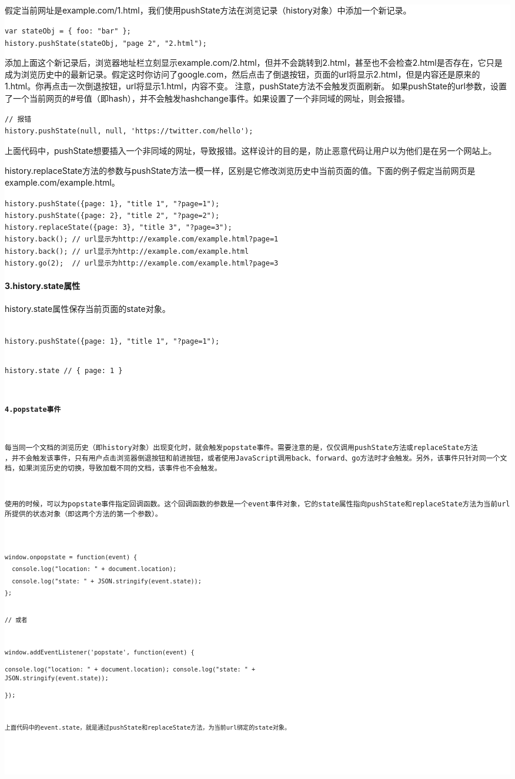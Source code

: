 
假定当前网址是example.com/1.html，我们使用pushState方法在浏览记录（history对象）中添加一个新记录。

	var stateObj = { foo: "bar" };
	history.pushState(stateObj, "page 2", "2.html");

添加上面这个新记录后，浏览器地址栏立刻显示example.com/2.html，但并不会跳转到2.html，甚至也不会检查2.html是否存在，它只是成为浏览历史中的最新记录。假定这时你访问了google.com，然后点击了倒退按钮，页面的url将显示2.html，但是内容还是原来的1.html。你再点击一次倒退按钮，url将显示1.html，内容不变。
注意，pushState方法不会触发页面刷新。
如果pushState的url参数，设置了一个当前网页的#号值（即hash），并不会触发hashchange事件。如果设置了一个非同域的网址，则会报错。

	// 报错
	history.pushState(null, null, 'https://twitter.com/hello');

上面代码中，pushState想要插入一个非同域的网址，导致报错。这样设计的目的是，防止恶意代码让用户以为他们是在另一个网站上。

history.replaceState方法的参数与pushState方法一模一样，区别是它修改浏览历史中当前页面的值。下面的例子假定当前网页是example.com/example.html。

	history.pushState({page: 1}, "title 1", "?page=1");
	history.pushState({page: 2}, "title 2", "?page=2");
	history.replaceState({page: 3}, "title 3", "?page=3");
	history.back(); // url显示为http://example.com/example.html?page=1
	history.back(); // url显示为http://example.com/example.html
	history.go(2);  // url显示为http://example.com/example.html?page=3

#### 3.history.state属性

history.state属性保存当前页面的state对象。

<code lang="javascript">
history.pushState({page: 1}, "title 1", "?page=1");

history.state
// { page: 1 }


#### 4.popstate事件

每当同一个文档的浏览历史（即history对象）出现变化时，就会触发popstate事件。需要注意的是，仅仅调用pushState方法或replaceState方法 ，并不会触发该事件，只有用户点击浏览器倒退按钮和前进按钮，或者使用JavaScript调用back、forward、go方法时才会触发。另外，该事件只针对同一个文档，如果浏览历史的切换，导致加载不同的文档，该事件也不会触发。

使用的时候，可以为popstate事件指定回调函数。这个回调函数的参数是一个event事件对象，它的state属性指向pushState和replaceState方法为当前url所提供的状态对象（即这两个方法的第一个参数）。

<code lang="javascript">
window.onpopstate = function(event) {
  console.log("location: " + document.location);
  console.log("state: " + JSON.stringify(event.state));
};

// 或者

window.addEventListener('popstate', function(event) {  
  console.log("location: " + document.location);
  console.log("state: " + JSON.stringify(event.state));  
});


上面代码中的event.state，就是通过pushState和replaceState方法，为当前url绑定的state对象。
